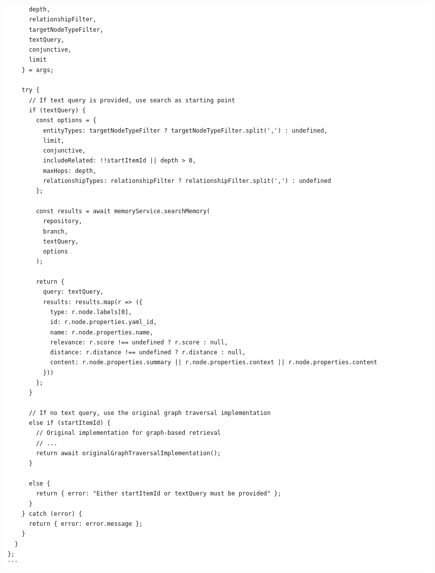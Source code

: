            depth, 
           relationshipFilter, 
           targetNodeTypeFilter,
           textQuery,
           conjunctive,
           limit 
         } = args;
         
         try {
           // If text query is provided, use search as starting point
           if (textQuery) {
             const options = {
               entityTypes: targetNodeTypeFilter ? targetNodeTypeFilter.split(',') : undefined,
               limit,
               conjunctive,
               includeRelated: !!startItemId || depth > 0,
               maxHops: depth,
               relationshipTypes: relationshipFilter ? relationshipFilter.split(',') : undefined
             };
             
             const results = await memoryService.searchMemory(
               repository,
               branch,
               textQuery,
               options
             );
             
             return {
               query: textQuery,
               results: results.map(r => ({
                 type: r.node.labels[0],
                 id: r.node.properties.yaml_id,
                 name: r.node.properties.name,
                 relevance: r.score !== undefined ? r.score : null,
                 distance: r.distance !== undefined ? r.distance : null,
                 content: r.node.properties.summary || r.node.properties.context || r.node.properties.content
               }))
             };
           } 
           
           // If no text query, use the original graph traversal implementation
           else if (startItemId) {
             // Original implementation for graph-based retrieval
             // ...
             return await originalGraphTraversalImplementation();
           }
           
           else {
             return { error: "Either startItemId or textQuery must be provided" };
           }
         } catch (error) {
           return { error: error.message };
         }
       }
     };
     ```
